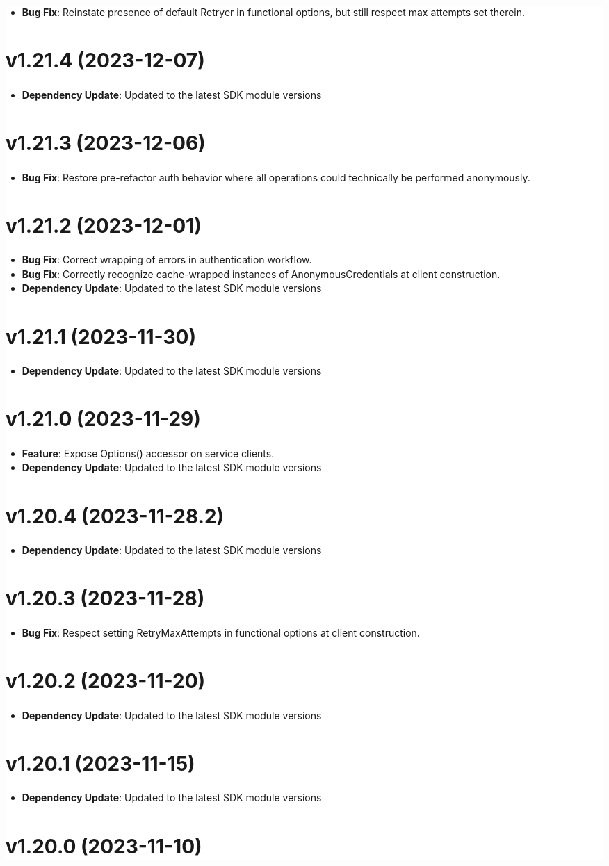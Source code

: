 * **Bug Fix**: Reinstate presence of default Retryer in functional options, but still respect max attempts set therein.

# v1.21.4 (2023-12-07)

* **Dependency Update**: Updated to the latest SDK module versions

# v1.21.3 (2023-12-06)

* **Bug Fix**: Restore pre-refactor auth behavior where all operations could technically be performed anonymously.

# v1.21.2 (2023-12-01)

* **Bug Fix**: Correct wrapping of errors in authentication workflow.
* **Bug Fix**: Correctly recognize cache-wrapped instances of AnonymousCredentials at client construction.
* **Dependency Update**: Updated to the latest SDK module versions

# v1.21.1 (2023-11-30)

* **Dependency Update**: Updated to the latest SDK module versions

# v1.21.0 (2023-11-29)

* **Feature**: Expose Options() accessor on service clients.
* **Dependency Update**: Updated to the latest SDK module versions

# v1.20.4 (2023-11-28.2)

* **Dependency Update**: Updated to the latest SDK module versions

# v1.20.3 (2023-11-28)

* **Bug Fix**: Respect setting RetryMaxAttempts in functional options at client construction.

# v1.20.2 (2023-11-20)

* **Dependency Update**: Updated to the latest SDK module versions

# v1.20.1 (2023-11-15)

* **Dependency Update**: Updated to the latest SDK module versions

# v1.20.0 (2023-11-10)
